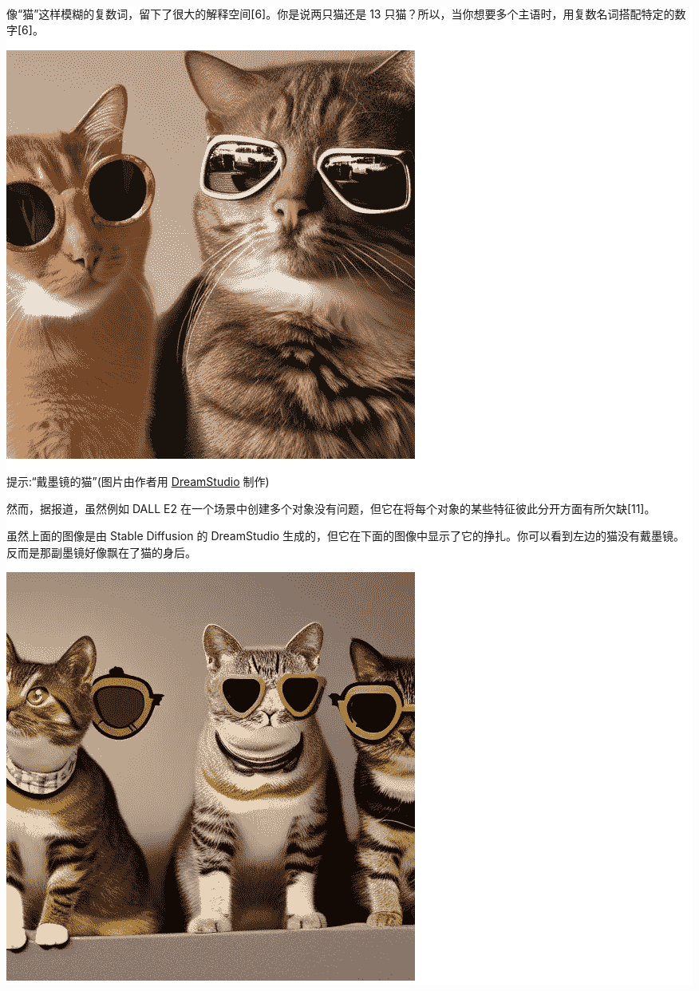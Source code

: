 像“猫”这样模糊的复数词，留下了很大的解释空间[6]。你是说两只猫还是 13 只猫？所以，当你想要多个主语时，用复数名词搭配特定的数字[6]。

![](img/c72db9af0546b38043a6375c1605a6df.png)

提示:“戴墨镜的猫”(图片由作者用 [DreamStudio](https://beta.dreamstudio.ai/) 制作)

然而，据报道，虽然例如 DALL E2 在一个场景中创建多个对象没有问题，但它在将每个对象的某些特征彼此分开方面有所欠缺[11]。

虽然上面的图像是由 Stable Diffusion 的 DreamStudio 生成的，但它在下面的图像中显示了它的挣扎。你可以看到左边的猫没有戴墨镜。反而是那副墨镜好像飘在了猫的身后。

![](img/ea096835451ec2d21fd29555d0eacbdb.png)
